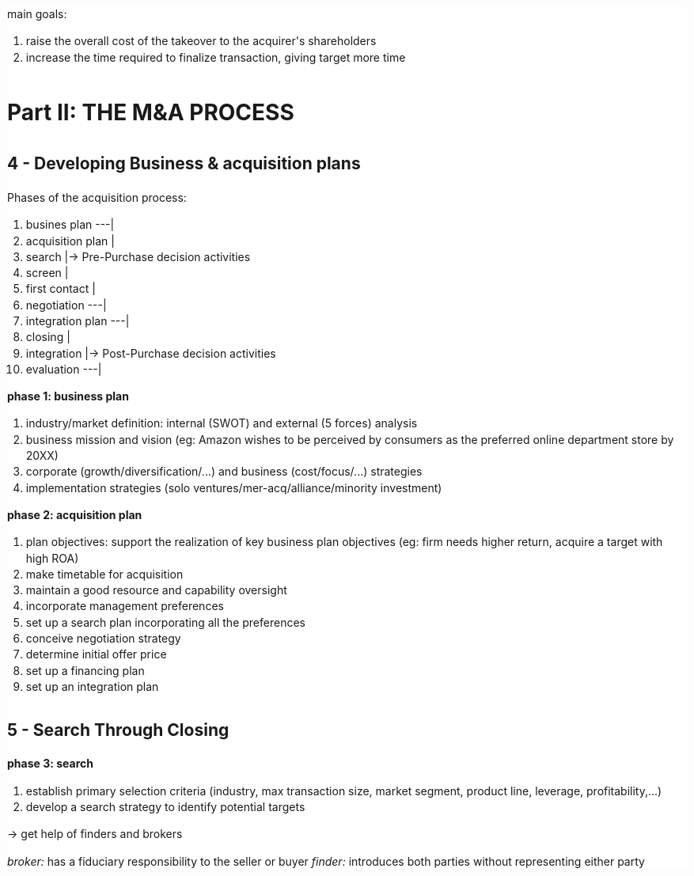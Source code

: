 main goals:
1. raise the overall cost of the takeover to the acquirer's shareholders
2. increase the time required to finalize transaction, giving target more time




# Part II: THE M&A PROCESS
## 4 - Developing Business & acquisition plans
Phases of the acquisition process:
1. busines plan         ---|
2. acquisition plan        |
3. search                  |-> Pre-Purchase decision activities   
4. screen                  |
5. first contact           |
6. negotiation          ---|
7. integration plan     ---|
8. closing                 |
9. integration             |-> Post-Purchase decision activities
10. evaluation          ---|

**phase 1: business plan**
1. industry/market definition: internal (SWOT) and external (5 forces) analysis
2. business mission and vision
   (eg: Amazon wishes to be perceived by consumers as the preferred online department store by 20XX)
3. corporate (growth/diversification/...) and business (cost/focus/...) strategies
4. implementation strategies (solo ventures/mer-acq/alliance/minority investment)

**phase 2: acquisition plan**
1. plan objectives: support the realization of key business plan objectives
   (eg: firm needs higher return, acquire a target with high ROA)
2. make timetable for acquisition
3. maintain a good resource and capability oversight
4. incorporate management preferences
5. set up a search plan incorporating all the preferences
6. conceive negotiation strategy
7. determine initial offer price
8. set up a financing plan
9. set up an integration plan


## 5 - Search Through Closing
**phase 3: search**
1. establish primary selection criteria (industry, max transaction size, market segment, product line, leverage, profitability,...)
2. develop a search strategy to identify potential targets

-> get help of finders and brokers

*broker:* has a fiduciary responsibility to the seller or buyer
*finder:* introduces both parties without representing either party

